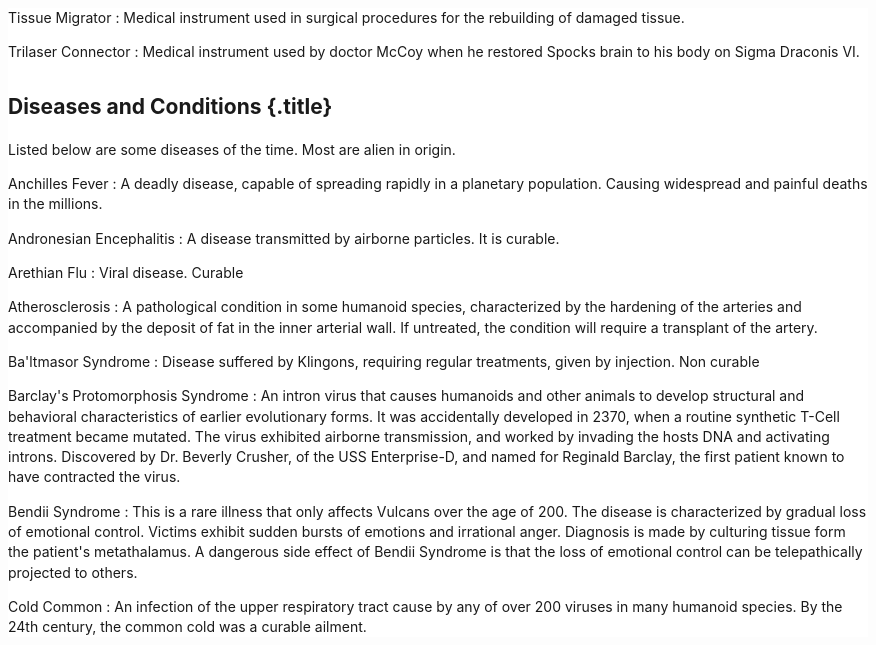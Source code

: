  Tissue Migrator 
:   Medical instrument used in surgical procedures for the rebuilding of
    damaged tissue.

 Trilaser Connector 
:   Medical instrument used by doctor McCoy when he restored Spocks
    brain to his body on Sigma Draconis VI.

Diseases and Conditions {.title}
-----------------------

Listed below are some diseases of the time. Most are alien in origin.

 Anchilles Fever 
:   A deadly disease, capable of spreading rapidly in a planetary
    population. Causing widespread and painful deaths in the millions.

 Andronesian Encephalitis 
:   A disease transmitted by airborne particles. It is curable.

 Arethian Flu 
:   Viral disease. Curable

 Atherosclerosis 
:   A pathological condition in some humanoid species, characterized by
    the hardening of the arteries and accompanied by the deposit of fat
    in the inner arterial wall. If untreated, the condition will require
    a transplant of the artery.

 Ba'ltmasor Syndrome 
:   Disease suffered by Klingons, requiring regular treatments, given by
    injection. Non curable

 Barclay's Protomorphosis Syndrome 
:   An intron virus that causes humanoids and other animals to develop
    structural and behavioral characteristics of earlier evolutionary
    forms. It was accidentally developed in 2370, when a routine
    synthetic T-Cell treatment became mutated. The virus exhibited
    airborne transmission, and worked by invading the hosts DNA and
    activating introns. Discovered by Dr. Beverly Crusher, of the USS
    Enterprise-D, and named for Reginald Barclay, the first patient
    known to have contracted the virus.

 Bendii Syndrome 
:   This is a rare illness that only affects Vulcans over the age of
    200. The disease is characterized by gradual loss of emotional
    control. Victims exhibit sudden bursts of emotions and irrational
    anger. Diagnosis is made by culturing tissue form the patient's
    metathalamus. A dangerous side effect of Bendii Syndrome is that the
    loss of emotional control can be telepathically projected to others.

 Cold Common 
:   An infection of the upper respiratory tract cause by any of over 200
    viruses in many humanoid species. By the 24th century, the common
    cold was a curable ailment.
